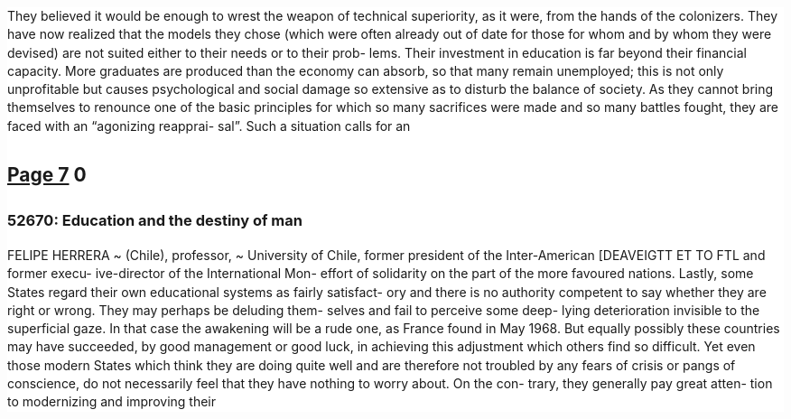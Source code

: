 They believed it would be enough 
to wrest the weapon of technical 
superiority, as it were, from the hands 
of the colonizers. They have now 
realized that the models they chose 
(which were often already out of date 
for those for whom and by whom 
they were devised) are not suited 
either to their needs or to their prob- 
lems. 
Their investment in education is far 
beyond their financial capacity. More 
graduates are produced than the 
economy can absorb, so that many 
remain unemployed; this is not only 
unprofitable but causes psychological 
and social damage so extensive as to 
disturb the balance of society. 
As they cannot bring themselves to 
renounce one of the basic principles 
for which so many sacrifices were 
made and so many battles fought, they 
are faced with an “agonizing reapprai- 
sal”. Such a situation calls for an

## [Page 7](https://demo.humlab.umu.se/courier/078294engo.pdf#page=7) 0

### 52670: Education and the destiny of man

  
FELIPE HERRERA 
~ (Chile), professor, 
~ University of Chile, 
former president of 
the Inter-American 
[DEAVEIGTT ET TO FTL 
and former execu- 
ive-director of the 
International Mon- 
effort of solidarity on the part of the 
more favoured nations. 
Lastly, some States regard their own 
educational systems as fairly satisfact- 
ory and there is no authority competent 
to say whether they are right or wrong. 
They may perhaps be deluding them- 
selves and fail to perceive some deep- 
lying deterioration invisible to the 
superficial gaze. In that case the 
awakening will be a rude one, as 
France found in May 1968. But equally 
possibly these countries may have 
succeeded, by good management or 
good luck, in achieving this adjustment 
which others find so difficult. 
Yet even those modern States 
which think they are doing quite well 
and are therefore not troubled by any 
fears of crisis or pangs of conscience, 
do not necessarily feel that they have 
nothing to worry about. On the con- 
trary, they generally pay great atten- 
tion to modernizing and improving their 